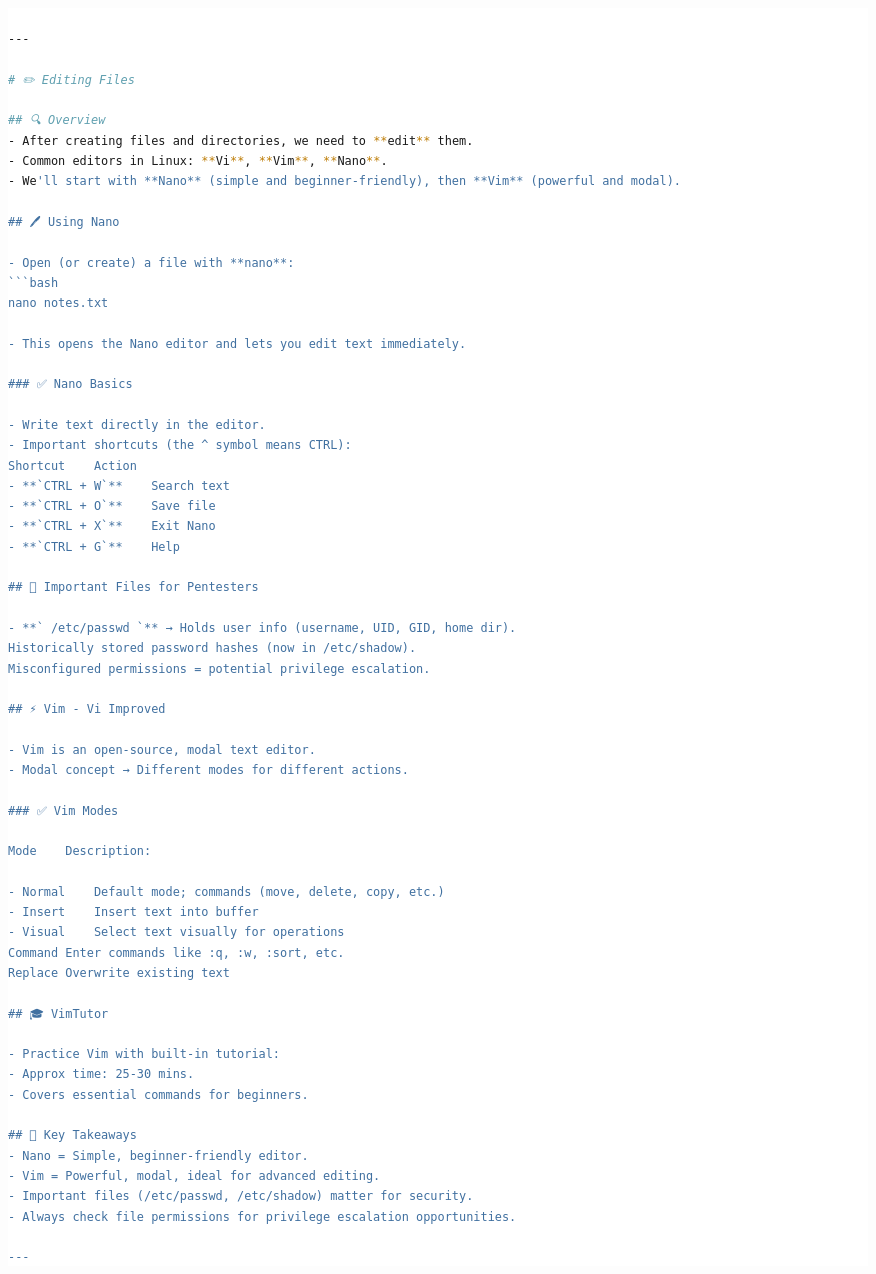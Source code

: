   ```bash

---

# ✏️ Editing Files

## 🔍 Overview
- After creating files and directories, we need to **edit** them.
- Common editors in Linux: **Vi**, **Vim**, **Nano**.
- We'll start with **Nano** (simple and beginner-friendly), then **Vim** (powerful and modal).

## 🖊️ Using Nano

- Open (or create) a file with **nano**:
  ```bash
  nano notes.txt

- This opens the Nano editor and lets you edit text immediately.

### ✅ Nano Basics

- Write text directly in the editor.
- Important shortcuts (the ^ symbol means CTRL):
Shortcut	Action
- **`CTRL + W`**	Search text
- **`CTRL + O`**	Save file
- **`CTRL + X`**	Exit Nano
- **`CTRL + G`**	Help

## 🔐 Important Files for Pentesters

- **` /etc/passwd `** → Holds user info (username, UID, GID, home dir).
Historically stored password hashes (now in /etc/shadow).
Misconfigured permissions = potential privilege escalation.

## ⚡ Vim - Vi Improved

- Vim is an open-source, modal text editor.
- Modal concept → Different modes for different actions.
  
### ✅ Vim Modes

Mode	Description: 

- Normal	Default mode; commands (move, delete, copy, etc.)
- Insert	Insert text into buffer
- Visual	Select text visually for operations
Command	Enter commands like :q, :w, :sort, etc.
Replace	Overwrite existing text

## 🎓 VimTutor

- Practice Vim with built-in tutorial:
- Approx time: 25-30 mins.
- Covers essential commands for beginners.

## 🔑 Key Takeaways
- Nano = Simple, beginner-friendly editor.
- Vim = Powerful, modal, ideal for advanced editing.
- Important files (/etc/passwd, /etc/shadow) matter for security.
- Always check file permissions for privilege escalation opportunities.

---

  ```